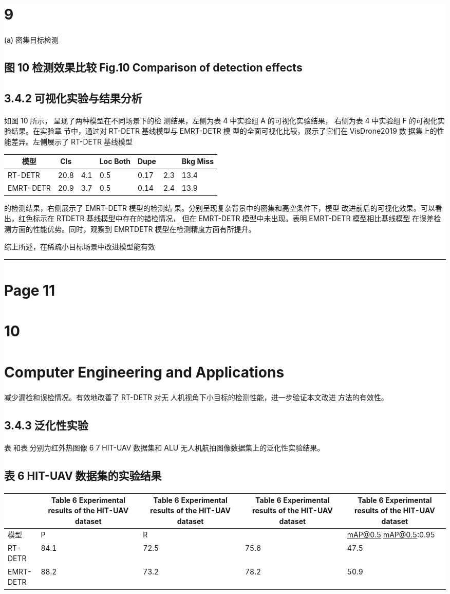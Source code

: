 # 9

(a) 密集目标检测


## 图 10 检测效果比较 Fig.10 Comparison of detection effects


## 3.4.2 可视化实验与结果分析

如图 10 所示， 呈现了两种模型在不同场景下的检 测结果，左侧为表 4 中实验组 A 的可视化实验结果， 右侧为表 4 中实验组 F 的可视化实验结果。在实验章 节中，通过对 RT-DETR 基线模型与 EMRT-DETR 模 型的全面可视化比较，展示了它们在 VisDrone2019 数 据集上的性能差异。左侧展示了 RT-DETR 基线模型


| 模型      |   Cls |     |   Loc  Both |   Dupe |     |   Bkg  Miss |
|-----------|-------|-----|-------------|--------|-----|-------------|
| RT-DETR   |  20.8 | 4.1 |         0.5 |   0.17 | 2.3 |        13.4 |
| EMRT-DETR |  20.9 | 3.7 |         0.5 |   0.14 | 2.4 |        13.9 |


的检测结果，右侧展示了 EMRT-DETR 模型的检测结 果。分别呈现复杂背景中的密集和高空条件下，模型 改进前后的可视化效果。可以看出，红色标示在 RTDETR 基线模型中存在的错检情况， 但在 EMRT-DETR 模型中未出现。表明 EMRT-DETR 模型相比基线模型 在误差检测方面的性能优势。同时，观察到 EMRTDETR 模型在检测精度方面有所提升。

综上所述，在稀疏小目标场景中改进模型能有效

---

# Page 11

# 10


# Computer Engineering and Applications

减少漏检和误检情况。有效地改善了 RT-DETR 对无 人机视角下小目标的检测性能，进一步验证本文改进 方法的有效性。


## 3.4.3 泛化性实验

表 和表 分别为红外热图像 6 7 HIT-UAV 数据集和 ALU 无人机航拍图像数据集上的泛化性实验结果。


## 表 6    HIT-UAV 数据集的实验结果


|            | Table 6    Experimental results of the HIT-UAV dataset   | Table 6    Experimental results of the HIT-UAV dataset   | Table 6    Experimental results of the HIT-UAV dataset   | Table 6    Experimental results of the HIT-UAV dataset   |
|------------|----------------------------------------------------------|----------------------------------------------------------|----------------------------------------------------------|----------------------------------------------------------|
| 模型       | P                                                        | R                                                        |                                                          | mAP@0.5  mAP@0.5:0.95                                    |
| RT-DETR    | 84.1                                                     | 72.5                                                     | 75.6                                                     | 47.5                                                     |
| EMRT- DETR | 88.2                                                     | 73.2                                                     | 78.2                                                     | 50.9                                                     |
